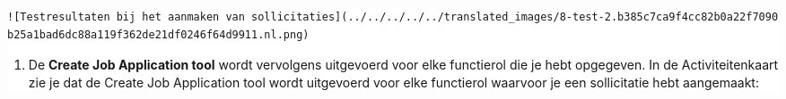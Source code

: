     ![Testresultaten bij het aanmaken van sollicitaties](../../../../../translated_images/8-test-2.b385c7ca9f4cc82b0a22f7090b25a1bad6dc88a119f362de21df0246f64d9911.nl.png)

1. De **Create Job Application tool** wordt vervolgens uitgevoerd voor elke functierol die je hebt opgegeven. In de Activiteitenkaart zie je dat de Create Job Application tool wordt uitgevoerd voor elke functierol waarvoor je een sollicitatie hebt aangemaakt:  